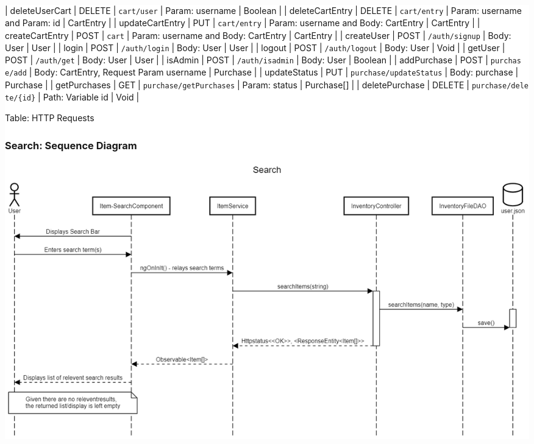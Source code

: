 | deleteUserCart  | DELETE  | `cart/user`             | Param: username                         | Boolean     |
| deleteCartEntry | DELETE  | `cart/entry`            | Param: username and Param: id           | CartEntry   |
| updateCartEntry | PUT     | `cart/entry`            | Param: username and Body: CartEntry     | CartEntry   |
| createCartEntry | POST    | `cart`                  | Param: username and Body: CartEntry     | CartEntry   |
| createUser      | POST    | `/auth/signup`          | Body: User                              | User        |
| login           | POST    | `/auth/login`           | Body: User                              | User        |
| logout          | POST    | `/auth/logout`          | Body: User                              | Void        |
| getUser         | POST    | `/auth/get`             | Body: User                              | User        |
| isAdmin         | POST    | `/auth/isadmin`         | Body: User                              | Boolean     |
| addPurchase     | POST    | `purchase/add`          | Body: CartEntry, Request Param username | Purchase    |
| updateStatus    | PUT     | `purchase/updateStatus` | Body: purchase                          | Purchase    |
| getPurchases    | GET     | `purchase/getPurchases` | Param: status                           | Purchase[]  |
| deletePurchase  | DELETE  | `purchase/delete/{id}`  | Path: Variable id                       | Void        |

Table: HTTP Requests

### Search: Sequence Diagram

![Search: Sequence Diagram](./documentation/sequence-diagrams/Search.png)
